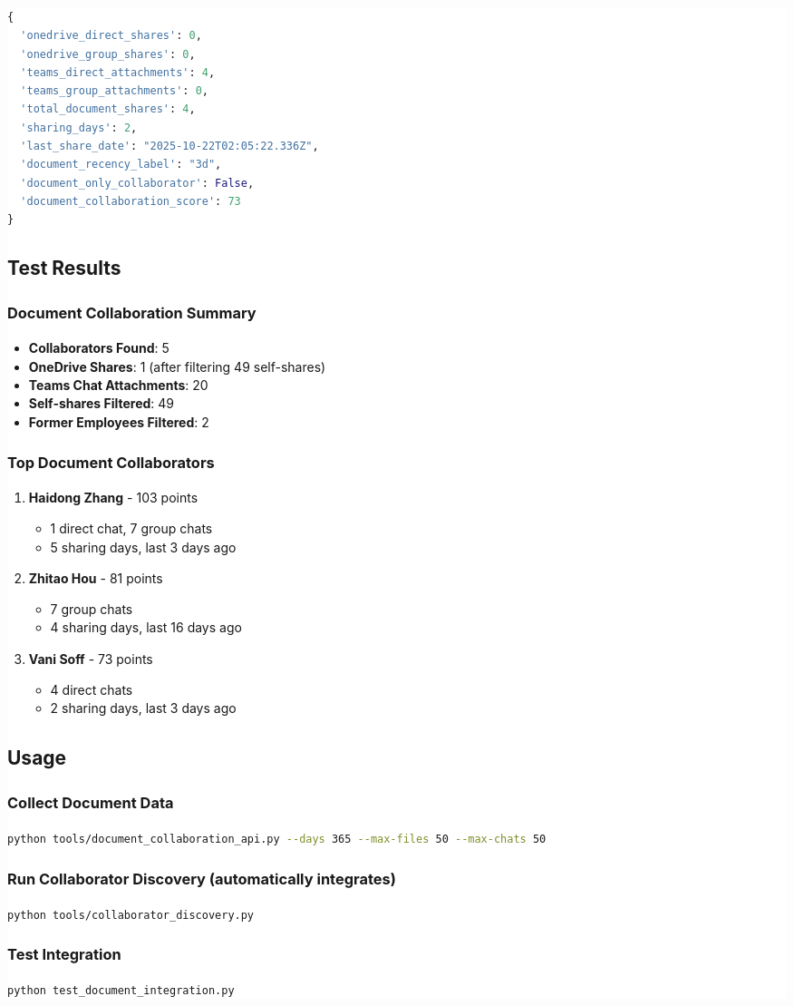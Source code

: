 ```python
{
  'onedrive_direct_shares': 0,
  'onedrive_group_shares': 0,
  'teams_direct_attachments': 4,
  'teams_group_attachments': 0,
  'total_document_shares': 4,
  'sharing_days': 2,
  'last_share_date': "2025-10-22T02:05:22.336Z",
  'document_recency_label': "3d",
  'document_only_collaborator': False,
  'document_collaboration_score': 73
}
```

## Test Results

### Document Collaboration Summary
- **Collaborators Found**: 5
- **OneDrive Shares**: 1 (after filtering 49 self-shares)
- **Teams Chat Attachments**: 20
- **Self-shares Filtered**: 49
- **Former Employees Filtered**: 2

### Top Document Collaborators

1. **Haidong Zhang** - 103 points
   - 1 direct chat, 7 group chats
   - 5 sharing days, last 3 days ago
   
2. **Zhitao Hou** - 81 points
   - 7 group chats
   - 4 sharing days, last 16 days ago
   
3. **Vani Soff** - 73 points
   - 4 direct chats
   - 2 sharing days, last 3 days ago

## Usage

### Collect Document Data
```bash
python tools/document_collaboration_api.py --days 365 --max-files 50 --max-chats 50
```

### Run Collaborator Discovery (automatically integrates)
```bash
python tools/collaborator_discovery.py
```

### Test Integration
```bash
python test_document_integration.py
```
